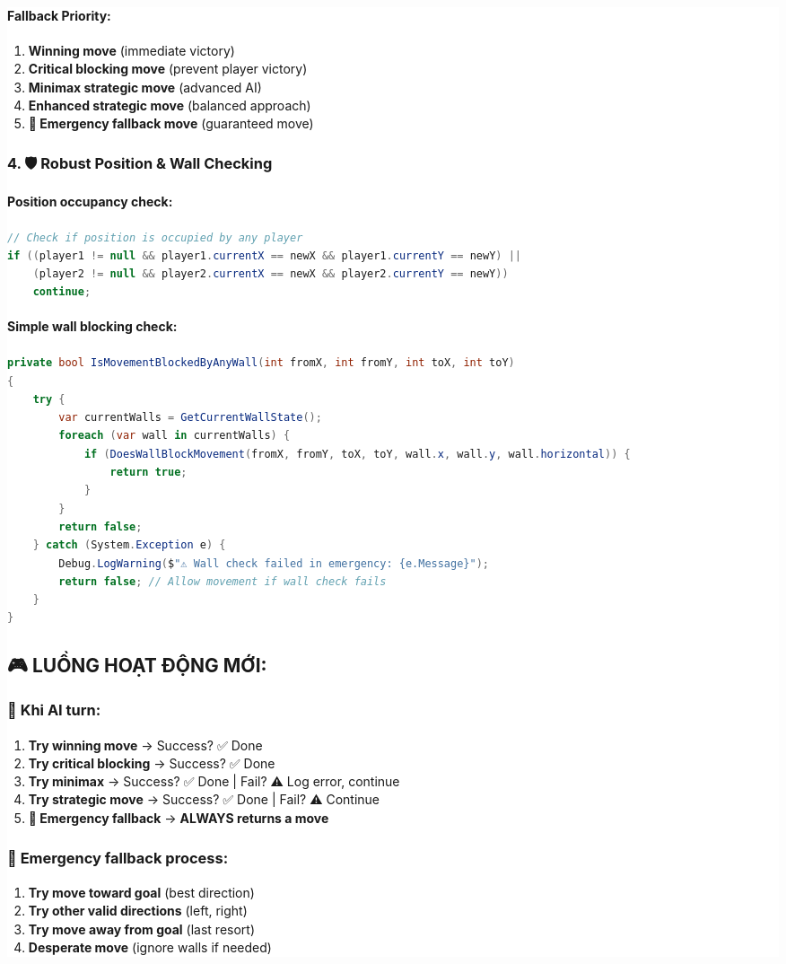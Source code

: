 #### **Fallback Priority**:
1. **Winning move** (immediate victory)
2. **Critical blocking move** (prevent player victory)
3. **Minimax strategic move** (advanced AI)
4. **Enhanced strategic move** (balanced approach)
5. **🚨 Emergency fallback move** (guaranteed move)

### 4. **🛡️ Robust Position & Wall Checking**

#### **Position occupancy check**:
```csharp
// Check if position is occupied by any player
if ((player1 != null && player1.currentX == newX && player1.currentY == newY) ||
    (player2 != null && player2.currentX == newX && player2.currentY == newY))
    continue;
```

#### **Simple wall blocking check**:
```csharp
private bool IsMovementBlockedByAnyWall(int fromX, int fromY, int toX, int toY)
{
    try {
        var currentWalls = GetCurrentWallState();
        foreach (var wall in currentWalls) {
            if (DoesWallBlockMovement(fromX, fromY, toX, toY, wall.x, wall.y, wall.horizontal)) {
                return true;
            }
        }
        return false;
    } catch (System.Exception e) {
        Debug.LogWarning($"⚠️ Wall check failed in emergency: {e.Message}");
        return false; // Allow movement if wall check fails
    }
}
```

## 🎮 **LUỒNG HOẠT ĐỘNG MỚI**:

### 📝 **Khi AI turn**:
1. **Try winning move** → Success? ✅ Done
2. **Try critical blocking** → Success? ✅ Done  
3. **Try minimax** → Success? ✅ Done | Fail? ⚠️ Log error, continue
4. **Try strategic move** → Success? ✅ Done | Fail? ⚠️ Continue
5. **🚨 Emergency fallback** → **ALWAYS returns a move**

### 🔄 **Emergency fallback process**:
1. **Try move toward goal** (best direction)
2. **Try other valid directions** (left, right)
3. **Try move away from goal** (last resort)
4. **Desperate move** (ignore walls if needed)

